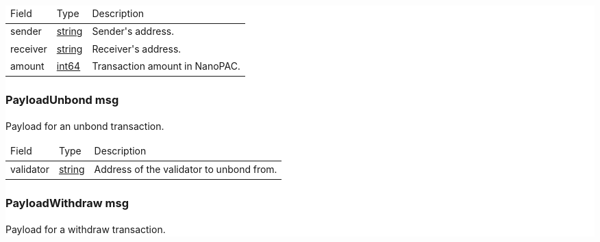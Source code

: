 <table class="table table-bordered table-sm">
  <thead>
    <tr><td>Field</td><td>Type</td><td>Description</td></tr>
  </thead>
  <tbody class="table-group-divider">
  <tr>
      <td class="fw-bold">sender</td>
      <td>
        <a href="#string">string</a>
      </td>
      <td>Sender's address. </td>
    </tr><tr>
      <td class="fw-bold">receiver</td>
      <td>
        <a href="#string">string</a>
      </td>
      <td>Receiver's address. </td>
    </tr><tr>
      <td class="fw-bold">amount</td>
      <td>
        <a href="#int64">int64</a>
      </td>
      <td>Transaction amount in NanoPAC. </td>
    </tr>
  </tbody>
</table>  
<h3 id="pactus.PayloadUnbond">
PayloadUnbond
<span class="badge text-bg-secondary fs-6 align-top">msg</span>
</h3>
  <p>Payload for an unbond transaction.</p>

<table class="table table-bordered table-sm">
  <thead>
    <tr><td>Field</td><td>Type</td><td>Description</td></tr>
  </thead>
  <tbody class="table-group-divider">
  <tr>
      <td class="fw-bold">validator</td>
      <td>
        <a href="#string">string</a>
      </td>
      <td>Address of the validator to unbond from. </td>
    </tr>
  </tbody>
</table>  
<h3 id="pactus.PayloadWithdraw">
PayloadWithdraw
<span class="badge text-bg-secondary fs-6 align-top">msg</span>
</h3>
  <p>Payload for a withdraw transaction.</p>
